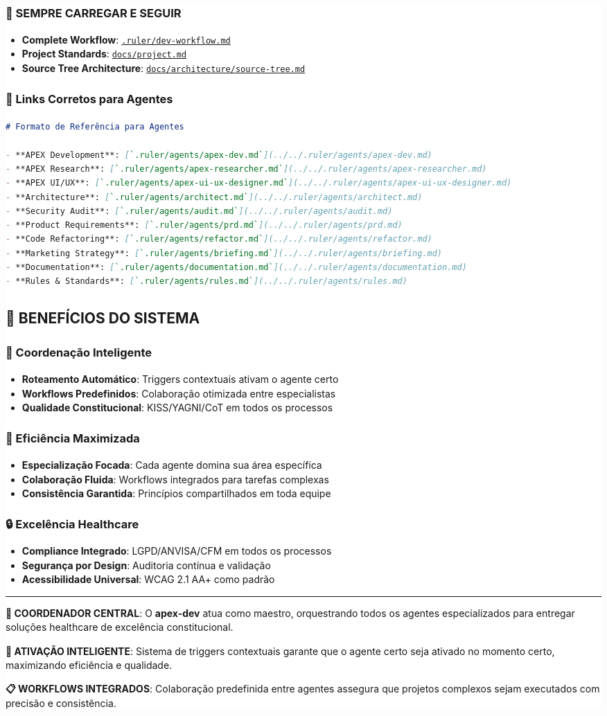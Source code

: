 ### **🌟 SEMPRE CARREGAR E SEGUIR**

- **Complete Workflow**: [`.ruler/dev-workflow.md`](../../.ruler/dev-workflow.md)
- **Project Standards**: [`docs/project.md`](../../docs/project.md)
- **Source Tree Architecture**: [`docs/architecture/source-tree.md`](../../docs/architecture/source-tree.md)

### **🔗 Links Corretos para Agentes**

```markdown
# Formato de Referência para Agentes

- **APEX Development**: [`.ruler/agents/apex-dev.md`](../../.ruler/agents/apex-dev.md)
- **APEX Research**: [`.ruler/agents/apex-researcher.md`](../../.ruler/agents/apex-researcher.md)
- **APEX UI/UX**: [`.ruler/agents/apex-ui-ux-designer.md`](../../.ruler/agents/apex-ui-ux-designer.md)
- **Architecture**: [`.ruler/agents/architect.md`](../../.ruler/agents/architect.md)
- **Security Audit**: [`.ruler/agents/audit.md`](../../.ruler/agents/audit.md)
- **Product Requirements**: [`.ruler/agents/prd.md`](../../.ruler/agents/prd.md)
- **Code Refactoring**: [`.ruler/agents/refactor.md`](../../.ruler/agents/refactor.md)
- **Marketing Strategy**: [`.ruler/agents/briefing.md`](../../.ruler/agents/briefing.md)
- **Documentation**: [`.ruler/agents/documentation.md`](../../.ruler/agents/documentation.md)
- **Rules & Standards**: [`.ruler/agents/rules.md`](../../.ruler/agents/rules.md)
```

## 🎯 BENEFÍCIOS DO SISTEMA

### **🧠 Coordenação Inteligente**

- **Roteamento Automático**: Triggers contextuais ativam o agente certo
- **Workflows Predefinidos**: Colaboração otimizada entre especialistas
- **Qualidade Constitucional**: KISS/YAGNI/CoT em todos os processos

### **🚀 Eficiência Maximizada**

- **Especialização Focada**: Cada agente domina sua área específica
- **Colaboração Fluida**: Workflows integrados para tarefas complexas
- **Consistência Garantida**: Princípios compartilhados em toda equipe

### **🔒 Excelência Healthcare**

- **Compliance Integrado**: LGPD/ANVISA/CFM em todos os processos
- **Segurança por Design**: Auditoria contínua e validação
- **Acessibilidade Universal**: WCAG 2.1 AA+ como padrão

---

**🎯 COORDENADOR CENTRAL**: O **apex-dev** atua como maestro, orquestrando todos os agentes especializados para entregar soluções healthcare de excelência constitucional.

**🔄 ATIVAÇÃO INTELIGENTE**: Sistema de triggers contextuais garante que o agente certo seja ativado no momento certo, maximizando eficiência e qualidade.

**📋 WORKFLOWS INTEGRADOS**: Colaboração predefinida entre agentes assegura que projetos complexos sejam executados com precisão e consistência.
